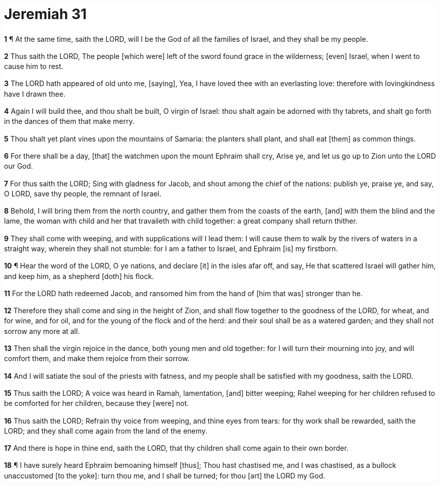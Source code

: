 # Jeremiah 31

**1** ¶ At the same time, saith the LORD, will I be the God of all the families of Israel, and they shall be my people.

**2** Thus saith the LORD, The people [which were] left of the sword found grace in the wilderness; [even] Israel, when I went to cause him to rest.

**3** The LORD hath appeared of old unto me, [saying], Yea, I have loved thee with an everlasting love: therefore with lovingkindness have I drawn thee.

**4** Again I will build thee, and thou shalt be built, O virgin of Israel: thou shalt again be adorned with thy tabrets, and shalt go forth in the dances of them that make merry.

**5** Thou shalt yet plant vines upon the mountains of Samaria: the planters shall plant, and shall eat [them] as common things.

**6** For there shall be a day, [that] the watchmen upon the mount Ephraim shall cry, Arise ye, and let us go up to Zion unto the LORD our God.

**7** For thus saith the LORD; Sing with gladness for Jacob, and shout among the chief of the nations: publish ye, praise ye, and say, O LORD, save thy people, the remnant of Israel.

**8** Behold, I will bring them from the north country, and gather them from the coasts of the earth, [and] with them the blind and the lame, the woman with child and her that travaileth with child together: a great company shall return thither.

**9** They shall come with weeping, and with supplications will I lead them: I will cause them to walk by the rivers of waters in a straight way, wherein they shall not stumble: for I am a father to Israel, and Ephraim [is] my firstborn.

**10** ¶ Hear the word of the LORD, O ye nations, and declare [it] in the isles afar off, and say, He that scattered Israel will gather him, and keep him, as a shepherd [doth] his flock.

**11** For the LORD hath redeemed Jacob, and ransomed him from the hand of [him that was] stronger than he.

**12** Therefore they shall come and sing in the height of Zion, and shall flow together to the goodness of the LORD, for wheat, and for wine, and for oil, and for the young of the flock and of the herd: and their soul shall be as a watered garden; and they shall not sorrow any more at all.

**13** Then shall the virgin rejoice in the dance, both young men and old together: for I will turn their mourning into joy, and will comfort them, and make them rejoice from their sorrow.

**14** And I will satiate the soul of the priests with fatness, and my people shall be satisfied with my goodness, saith the LORD.

**15** Thus saith the LORD; A voice was heard in Ramah, lamentation, [and] bitter weeping; Rahel weeping for her children refused to be comforted for her children, because they [were] not.

**16** Thus saith the LORD; Refrain thy voice from weeping, and thine eyes from tears: for thy work shall be rewarded, saith the LORD; and they shall come again from the land of the enemy.

**17** And there is hope in thine end, saith the LORD, that thy children shall come again to their own border.

**18** ¶ I have surely heard Ephraim bemoaning himself [thus]; Thou hast chastised me, and I was chastised, as a bullock unaccustomed [to the yoke]: turn thou me, and I shall be turned; for thou [art] the LORD my God.
